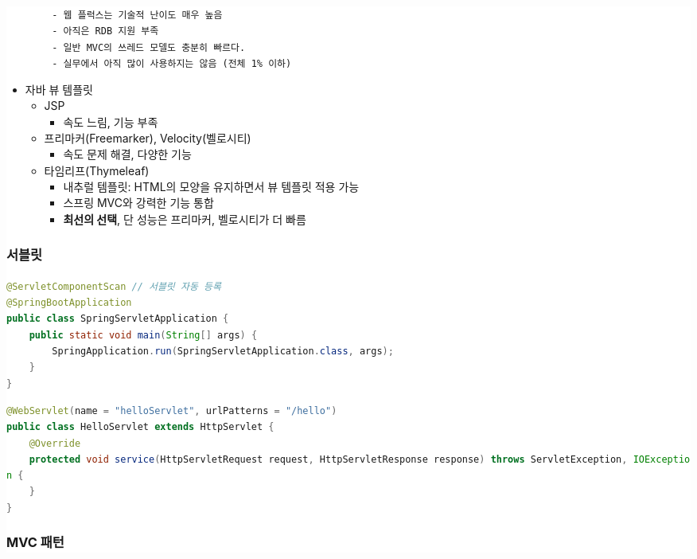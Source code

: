             - 웹 플럭스는 기술적 난이도 매우 높음
            - 아직은 RDB 지원 부족
            - 일반 MVC의 쓰레드 모델도 충분히 빠르다.
            - 실무에서 아직 많이 사용하지는 않음 (전체 1% 이하)
- 자바 뷰 템플릿
    - JSP
        - 속도 느림, 기능 부족
    - 프리마커(Freemarker), Velocity(벨로시티)
        - 속도 문제 해결, 다양한 기능
    - 타임리프(Thymeleaf)
        - 내추럴 템플릿: HTML의 모양을 유지하면서 뷰 템플릿 적용 가능
        - 스프링 MVC와 강력한 기능 통합
        - **최선의 선택**, 단 성능은 프리마커, 벨로시티가 더 빠름

### 서블릿

```java
@ServletComponentScan // 서블릿 자동 등록
@SpringBootApplication
public class SpringServletApplication {
	public static void main(String[] args) {
		SpringApplication.run(SpringServletApplication.class, args);
	}
}
```

```java
@WebServlet(name = "helloServlet", urlPatterns = "/hello")
public class HelloServlet extends HttpServlet {
    @Override
    protected void service(HttpServletRequest request, HttpServletResponse response) throws ServletException, IOException {
    }
}
```

### MVC 패턴
